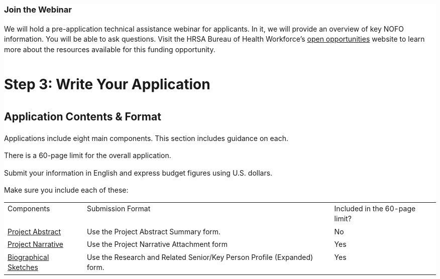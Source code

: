 ### Join the Webinar

We will hold a pre-application technical assistance webinar for applicants. In it, we will provide an overview of key NOFO information. You will be able to ask questions. Visit the HRSA Bureau of Health Workforce’s [open opportunities](https://bhw.hrsa.gov/fundingopportunities/default.aspx) website to learn more about the resources available for this funding opportunity.

# Step 3: Write Your Application

## Application Contents & Format

Applications include eight main components. This section includes guidance on each.

There is a 60-page limit for the overall application.

Submit your information in English and express budget figures using U.S. dollars.

Make sure you include each of these:

<table>
  <tr>
   <td>
    Components
   </td>
   <td>
    Submission Format
   </td>
   <td>
    Included in the 60-page limit?
   </td>
  </tr>
  <tr>
   <td>
    <a href="#heading=h.4f1mdlm">Project</a><span style="text-decoration:underline;"> Abstract</span>
   </td>
   <td>
    Use the Project Abstract Summary form.
   </td>
   <td>
    No
   </td>
  </tr>
  <tr>
   <td>
    <a href="#heading=h.4f1mdlm">Project Narrative</a>
   </td>
   <td>
    Use the Project Narrative Attachment form
   </td>
   <td>
    Yes
   </td>
  </tr>
  <tr>
   <td>
    <a href="#heading=h.3whwml4">Biographical Sketches</a>
   </td>
   <td>
    Use the Research and Related Senior/Key Person Profile (Expanded) form.
   </td>
   <td>
    Yes
   </td>
  </tr>